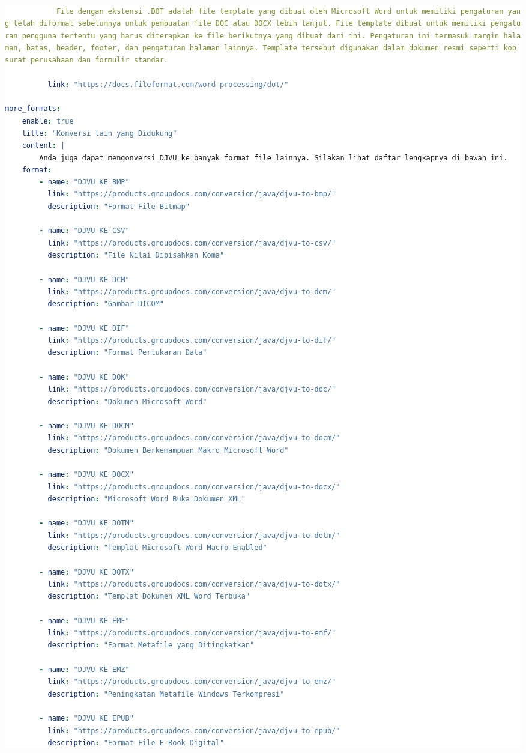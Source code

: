 ```yaml
            File dengan ekstensi .DOT adalah file template yang dibuat oleh Microsoft Word untuk memiliki pengaturan yang telah diformat sebelumnya untuk pembuatan file DOC atau DOCX lebih lanjut. File template dibuat untuk memiliki pengaturan pengguna tertentu yang harus diterapkan ke file berikutnya yang dibuat dari ini. Pengaturan ini termasuk margin halaman, batas, header, footer, dan pengaturan halaman lainnya. Template tersebut digunakan dalam dokumen resmi seperti kop surat perusahaan dan formulir standar.

          link: "https://docs.fileformat.com/word-processing/dot/"

more_formats:
    enable: true
    title: "Konversi lain yang Didukung"
    content: |
        Anda juga dapat mengonversi DJVU ke banyak format file lainnya. Silakan lihat daftar lengkapnya di bawah ini.
    format: 
        - name: "DJVU KE BMP"
          link: "https://products.groupdocs.com/conversion/java/djvu-to-bmp/"
          description: "Format File Bitmap"

        - name: "DJVU KE CSV"
          link: "https://products.groupdocs.com/conversion/java/djvu-to-csv/"
          description: "File Nilai Dipisahkan Koma"

        - name: "DJVU KE DCM"
          link: "https://products.groupdocs.com/conversion/java/djvu-to-dcm/"
          description: "Gambar DICOM"

        - name: "DJVU KE DIF"
          link: "https://products.groupdocs.com/conversion/java/djvu-to-dif/"
          description: "Format Pertukaran Data"

        - name: "DJVU KE DOK"
          link: "https://products.groupdocs.com/conversion/java/djvu-to-doc/"
          description: "Dokumen Microsoft Word"

        - name: "DJVU KE DOCM"
          link: "https://products.groupdocs.com/conversion/java/djvu-to-docm/"
          description: "Dokumen Berkemampuan Makro Microsoft Word"

        - name: "DJVU KE DOCX"
          link: "https://products.groupdocs.com/conversion/java/djvu-to-docx/"
          description: "Microsoft Word Buka Dokumen XML"

        - name: "DJVU KE DOTM"
          link: "https://products.groupdocs.com/conversion/java/djvu-to-dotm/"
          description: "Templat Microsoft Word Macro-Enabled"

        - name: "DJVU KE DOTX"
          link: "https://products.groupdocs.com/conversion/java/djvu-to-dotx/"
          description: "Templat Dokumen XML Word Terbuka"

        - name: "DJVU KE EMF"
          link: "https://products.groupdocs.com/conversion/java/djvu-to-emf/"
          description: "Format Metafile yang Ditingkatkan"

        - name: "DJVU KE EMZ"
          link: "https://products.groupdocs.com/conversion/java/djvu-to-emz/"
          description: "Peningkatan Metafile Windows Terkompresi"

        - name: "DJVU KE EPUB"
          link: "https://products.groupdocs.com/conversion/java/djvu-to-epub/"
          description: "Format File E-Book Digital"
```